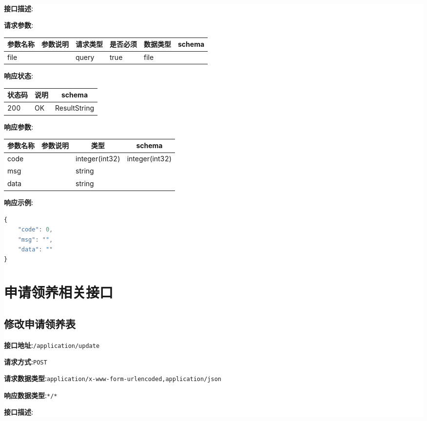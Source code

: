 
**接口描述**:


**请求参数**:


| 参数名称 | 参数说明 | 请求类型    | 是否必须 | 数据类型 | schema |
| -------- | -------- | ----- | -------- | -------- | ------ |
|file||query|true|file||


**响应状态**:


| 状态码 | 说明 | schema |
| -------- | -------- | ----- | 
|200|OK|ResultString|


**响应参数**:


| 参数名称 | 参数说明 | 类型 | schema |
| -------- | -------- | ----- |----- | 
|code||integer(int32)|integer(int32)|
|msg||string||
|data||string||


**响应示例**:
```javascript
{
	"code": 0,
	"msg": "",
	"data": ""
}
```


# 申请领养相关接口


## 修改申请领养表


**接口地址**:`/application/update`


**请求方式**:`POST`


**请求数据类型**:`application/x-www-form-urlencoded,application/json`


**响应数据类型**:`*/*`


**接口描述**:
